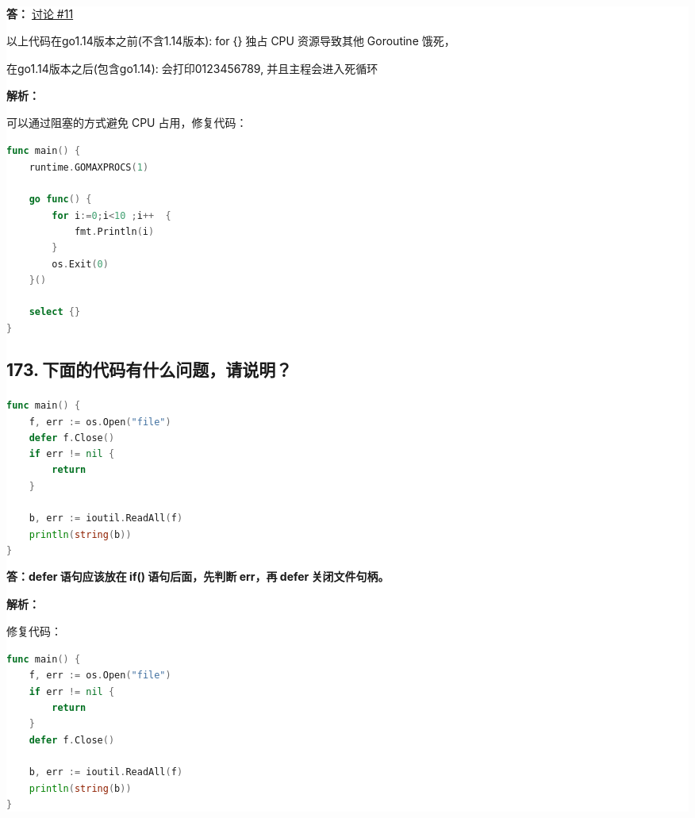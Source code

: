 **答：** [讨论 #11](https://github.com/yqchilde/Golang-Interview/issues/11)

以上代码在go1.14版本之前(不含1.14版本): for {} 独占 CPU 资源导致其他 Goroutine 饿死，

在go1.14版本之后(包含go1.14): 会打印0123456789, 并且主程会进入死循环

**解析：**

可以通过阻塞的方式避免 CPU 占用，修复代码：

```go
func main() {
    runtime.GOMAXPROCS(1)

    go func() {
        for i:=0;i<10 ;i++  {
            fmt.Println(i)
        }
        os.Exit(0)
    }()

    select {}
}
```

## 173. 下面的代码有什么问题，请说明？

```go
func main() {
    f, err := os.Open("file")
    defer f.Close()
    if err != nil {
        return
    }

    b, err := ioutil.ReadAll(f)
    println(string(b))
}
```

**答：defer 语句应该放在 if() 语句后面，先判断 err，再 defer 关闭文件句柄。**

**解析：**

修复代码：

```go
func main() {
    f, err := os.Open("file")
    if err != nil {
        return
    }
    defer f.Close()

    b, err := ioutil.ReadAll(f)
    println(string(b))
}
```
